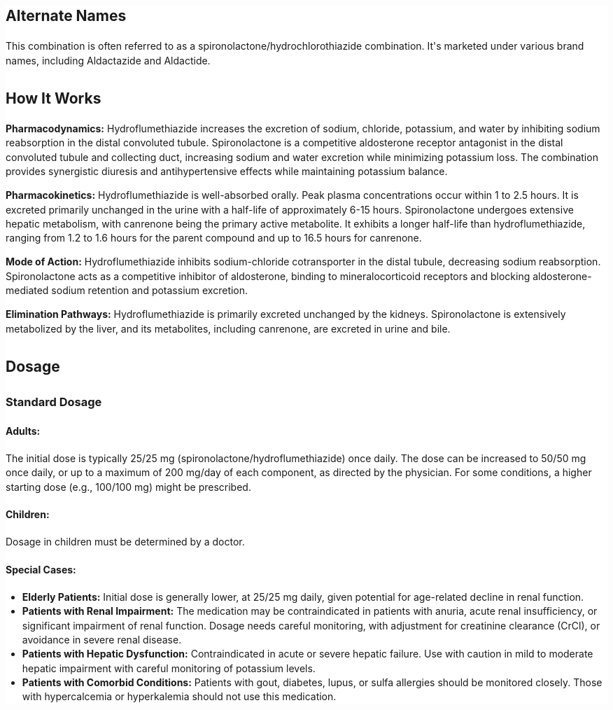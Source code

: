 ## **Alternate Names**

This combination is often referred to as a spironolactone/hydrochlorothiazide combination. It's marketed under various brand names, including Aldactazide and Aldactide.


## **How It Works**

**Pharmacodynamics:** Hydroflumethiazide increases the excretion of sodium, chloride, potassium, and water by inhibiting sodium reabsorption in the distal convoluted tubule. Spironolactone is a competitive aldosterone receptor antagonist in the distal convoluted tubule and collecting duct, increasing sodium and water excretion while minimizing potassium loss. The combination provides synergistic diuresis and antihypertensive effects while maintaining potassium balance.

**Pharmacokinetics:**  Hydroflumethiazide is well-absorbed orally. Peak plasma concentrations occur within 1 to 2.5 hours. It is excreted primarily unchanged in the urine with a half-life of approximately 6-15 hours. Spironolactone undergoes extensive hepatic metabolism, with canrenone being the primary active metabolite. It exhibits a longer half-life than hydroflumethiazide, ranging from 1.2 to 1.6 hours for the parent compound and up to 16.5 hours for canrenone.

**Mode of Action:** Hydroflumethiazide inhibits sodium-chloride cotransporter in the distal tubule, decreasing sodium reabsorption. Spironolactone acts as a competitive inhibitor of aldosterone, binding to mineralocorticoid receptors and blocking aldosterone-mediated sodium retention and potassium excretion.

**Elimination Pathways:** Hydroflumethiazide is primarily excreted unchanged by the kidneys. Spironolactone is extensively metabolized by the liver, and its metabolites, including canrenone, are excreted in urine and bile.


## **Dosage**



### **Standard Dosage**

#### **Adults:**

The initial dose is typically 25/25 mg (spironolactone/hydroflumethiazide) once daily. The dose can be increased to 50/50 mg once daily, or up to a maximum of 200 mg/day of each component, as directed by the physician. For some conditions, a higher starting dose (e.g., 100/100 mg) might be prescribed.

#### **Children:**

Dosage in children must be determined by a doctor. 

#### **Special Cases:**

- **Elderly Patients:** Initial dose is generally lower, at 25/25 mg daily, given potential for age-related decline in renal function.
- **Patients with Renal Impairment:** The medication may be contraindicated in patients with anuria, acute renal insufficiency, or significant impairment of renal function. Dosage needs careful monitoring, with adjustment for creatinine clearance (CrCl), or avoidance in severe renal disease.
- **Patients with Hepatic Dysfunction:** Contraindicated in acute or severe hepatic failure. Use with caution in mild to moderate hepatic impairment with careful monitoring of potassium levels.
- **Patients with Comorbid Conditions:** Patients with gout, diabetes, lupus, or sulfa allergies should be monitored closely. Those with hypercalcemia or hyperkalemia should not use this medication.
